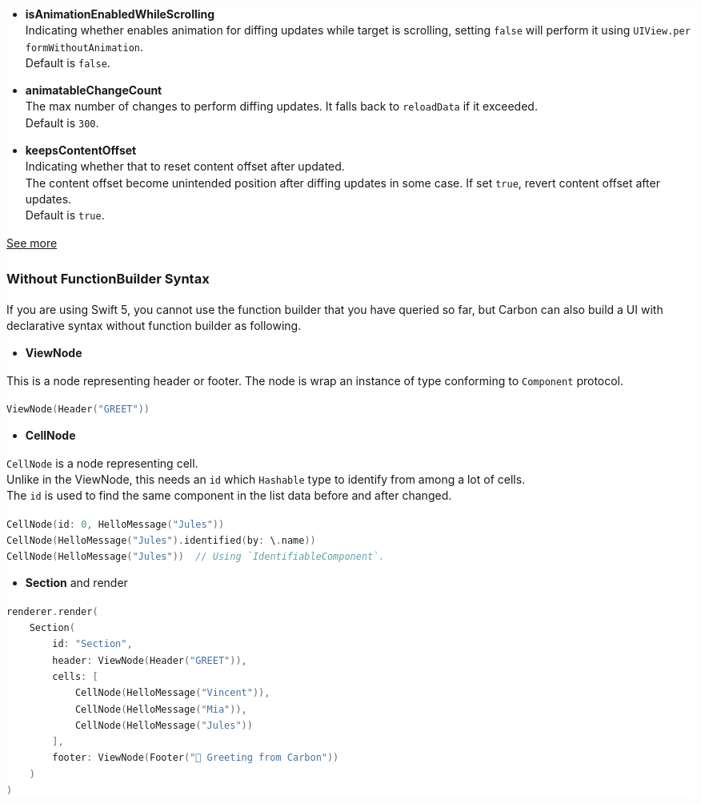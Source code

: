 - **isAnimationEnabledWhileScrolling**  
Indicating whether enables animation for diffing updates while target is scrolling, setting `false` will perform it  using `UIView.performWithoutAnimation`.  
Default is `false`.  

- **animatableChangeCount**  
The max number of changes to perform diffing updates. It falls back to `reloadData` if it exceeded.  
Default is `300`.  

- **keepsContentOffset**  
Indicating whether that to reset content offset after updated.  
The content offset become unintended position after diffing updates in some case.
 If set `true`, revert content offset after updates.  
Default is `true`.  

[See more](https://ra1028.github.io/Carbon/Updater.html)

### Without FunctionBuilder Syntax

If you are using Swift 5, you cannot use the function builder that you have queried so far, but Carbon can also build a UI with declarative syntax without function builder as following.  

- **ViewNode**

This is a node representing header or footer. The node is wrap an instance of type conforming to `Component` protocol.  

```swift
ViewNode(Header("GREET"))
```

- **CellNode**

`CellNode` is a node representing cell.  
Unlike in the ViewNode, this needs an `id` which `Hashable` type to identify from among a lot of cells.  
The `id` is used to find the same component in the list data before and after changed.  

```swift
CellNode(id: 0, HelloMessage("Jules"))
CellNode(HelloMessage("Jules").identified(by: \.name))
CellNode(HelloMessage("Jules"))  // Using `IdentifiableComponent`.
```

- **Section** and render

```swift
renderer.render(
    Section(
        id: "Section",
        header: ViewNode(Header("GREET")),
        cells: [
            CellNode(HelloMessage("Vincent")),
            CellNode(HelloMessage("Mia")),
            CellNode(HelloMessage("Jules"))
        ],
        footer: ViewNode(Footer("👋 Greeting from Carbon"))
    )
)
```

